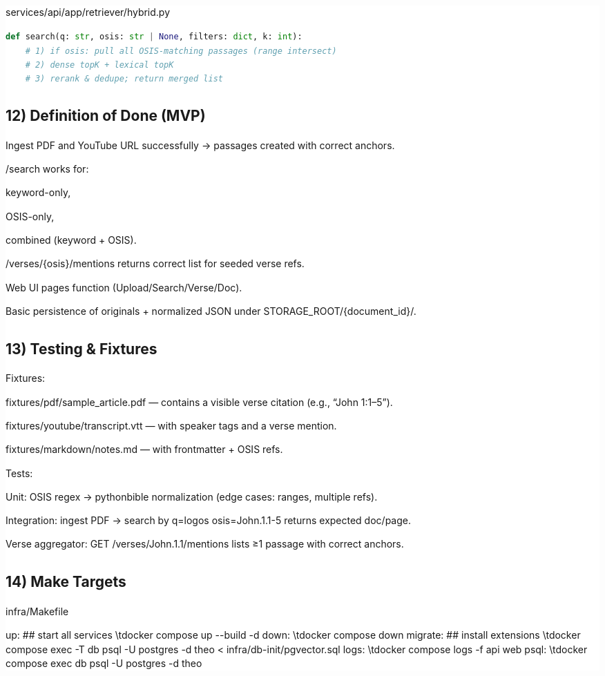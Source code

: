 services/api/app/retriever/hybrid.py

```python
def search(q: str, osis: str | None, filters: dict, k: int):
    # 1) if osis: pull all OSIS-matching passages (range intersect)
    # 2) dense topK + lexical topK
    # 3) rerank & dedupe; return merged list

```

## 12) Definition of Done (MVP)

Ingest PDF and YouTube URL successfully → passages created with correct anchors.

/search works for:

keyword-only,

OSIS-only,

combined (keyword + OSIS).

/verses/{osis}/mentions returns correct list for seeded verse refs.

Web UI pages function (Upload/Search/Verse/Doc).

Basic persistence of originals + normalized JSON under STORAGE_ROOT/{document_id}/.

## 13) Testing & Fixtures

Fixtures:

fixtures/pdf/sample_article.pdf — contains a visible verse citation (e.g., “John 1:1–5”).

fixtures/youtube/transcript.vtt — with speaker tags and a verse mention.

fixtures/markdown/notes.md — with frontmatter + OSIS refs.

Tests:

Unit: OSIS regex → pythonbible normalization (edge cases: ranges, multiple refs).

Integration: ingest PDF → search by q=logos osis=John.1.1-5 returns expected doc/page.

Verse aggregator: GET /verses/John.1.1/mentions lists ≥1 passage with correct anchors.

## 14) Make Targets

infra/Makefile

up:      ## start all services
\tdocker compose up --build -d
down:
\tdocker compose down
migrate: ## install extensions
\tdocker compose exec -T db psql -U postgres -d theo < infra/db-init/pgvector.sql
logs:
\tdocker compose logs -f api web
psql:
\tdocker compose exec db psql -U postgres -d theo

